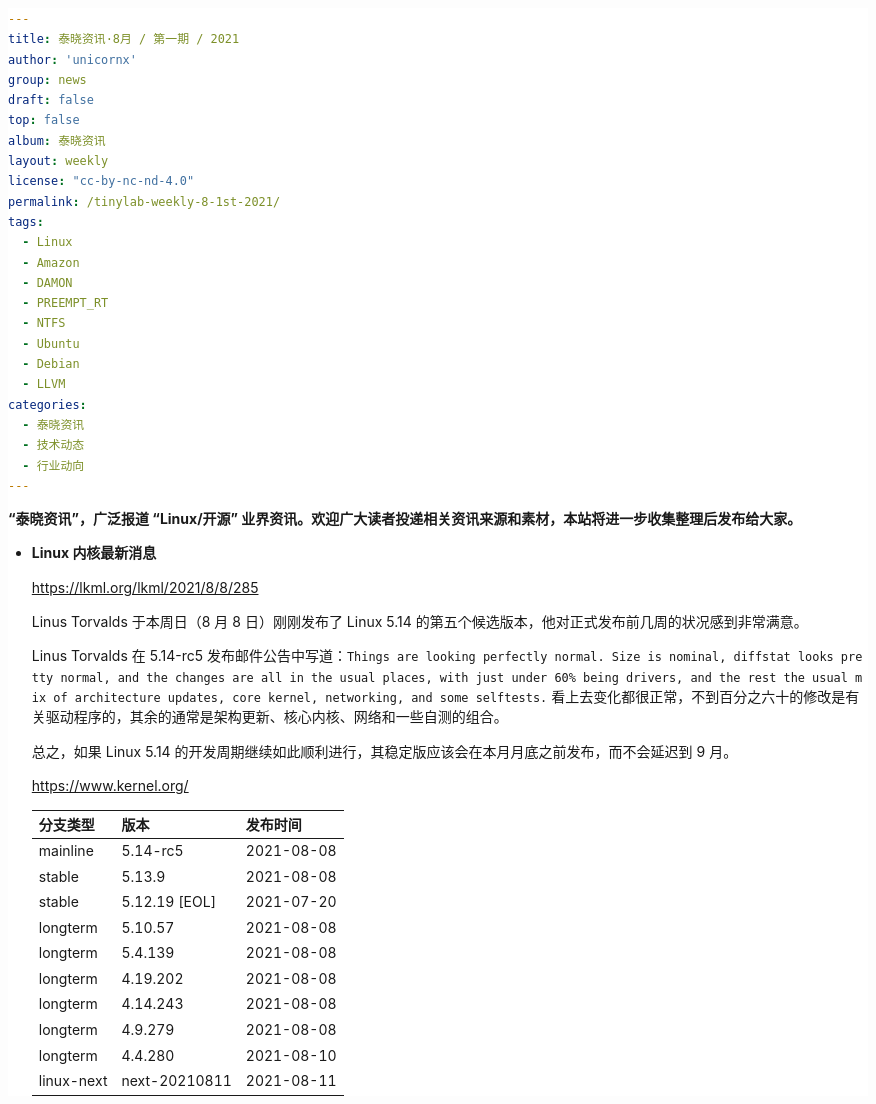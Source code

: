 ```yaml
---
title: 泰晓资讯·8月 / 第一期 / 2021
author: 'unicornx'
group: news
draft: false
top: false
album: 泰晓资讯
layout: weekly
license: "cc-by-nc-nd-4.0"
permalink: /tinylab-weekly-8-1st-2021/
tags:
  - Linux
  - Amazon
  - DAMON
  - PREEMPT_RT
  - NTFS
  - Ubuntu
  - Debian
  - LLVM
categories:
  - 泰晓资讯
  - 技术动态
  - 行业动向
---
```


**“泰晓资讯”，广泛报道 “Linux/开源” 业界资讯。欢迎广大读者投递相关资讯来源和素材，本站将进一步收集整理后发布给大家。**

- **Linux 内核最新消息**

    <https://lkml.org/lkml/2021/8/8/285>

    Linus Torvalds 于本周日（8 月 8 日）刚刚发布了 Linux 5.14 的第五个候选版本，他对正式发布前几周的状况感到非常满意。

    Linus Torvalds 在 5.14-rc5 发布邮件公告中写道：`Things are looking perfectly normal. Size is nominal, diffstat looks pretty normal, and the changes are all in the usual places, with just under 60% being drivers, and the rest the usual mix of architecture updates, core kernel, networking, and some selftests.` 看上去变化都很正常，不到百分之六十的修改是有关驱动程序的，其余的通常是架构更新、核心内核、网络和一些自测的组合。
    
    总之，如果 Linux 5.14 的开发周期继续如此顺利进行，其稳定版应该会在本月月底之前发布，而不会延迟到 9 月。 

    <https://www.kernel.org/>

    |分支类型        |版本            |发布时间  |
    |----------------|----------------|----------|
    |mainline        |5.14-rc5        |2021-08-08|
    |stable          |5.13.9          |2021-08-08|
    |stable          |5.12.19 [EOL]   |2021-07-20|
    |longterm        |5.10.57         |2021-08-08|
    |longterm        |5.4.139         |2021-08-08|
    |longterm        |4.19.202        |2021-08-08|
    |longterm        |4.14.243        |2021-08-08|
    |longterm        |4.9.279         |2021-08-08|
    |longterm        |4.4.280         |2021-08-10|
    |linux-next      |next-20210811   |2021-08-11|
